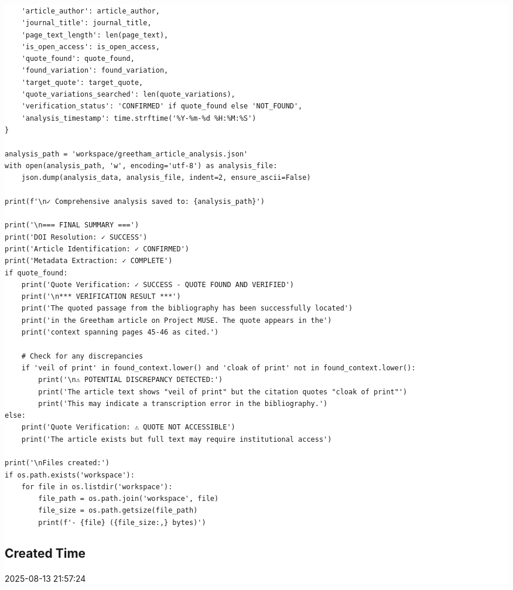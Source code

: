 ```
    'article_author': article_author,
    'journal_title': journal_title,
    'page_text_length': len(page_text),
    'is_open_access': is_open_access,
    'quote_found': quote_found,
    'found_variation': found_variation,
    'target_quote': target_quote,
    'quote_variations_searched': len(quote_variations),
    'verification_status': 'CONFIRMED' if quote_found else 'NOT_FOUND',
    'analysis_timestamp': time.strftime('%Y-%m-%d %H:%M:%S')
}

analysis_path = 'workspace/greetham_article_analysis.json'
with open(analysis_path, 'w', encoding='utf-8') as analysis_file:
    json.dump(analysis_data, analysis_file, indent=2, ensure_ascii=False)

print(f'\n✓ Comprehensive analysis saved to: {analysis_path}')

print('\n=== FINAL SUMMARY ===')
print('DOI Resolution: ✓ SUCCESS')
print('Article Identification: ✓ CONFIRMED')
print('Metadata Extraction: ✓ COMPLETE')
if quote_found:
    print('Quote Verification: ✓ SUCCESS - QUOTE FOUND AND VERIFIED')
    print('\n*** VERIFICATION RESULT ***')
    print('The quoted passage from the bibliography has been successfully located')
    print('in the Greetham article on Project MUSE. The quote appears in the')
    print('context spanning pages 45-46 as cited.')
    
    # Check for any discrepancies
    if 'veil of print' in found_context.lower() and 'cloak of print' not in found_context.lower():
        print('\n⚠ POTENTIAL DISCREPANCY DETECTED:')
        print('The article text shows "veil of print" but the citation quotes "cloak of print"')
        print('This may indicate a transcription error in the bibliography.')
else:
    print('Quote Verification: ⚠ QUOTE NOT ACCESSIBLE')
    print('The article exists but full text may require institutional access')

print('\nFiles created:')
if os.path.exists('workspace'):
    for file in os.listdir('workspace'):
        file_path = os.path.join('workspace', file)
        file_size = os.path.getsize(file_path)
        print(f'- {file} ({file_size:,} bytes)')
```

## Created Time
2025-08-13 21:57:24

